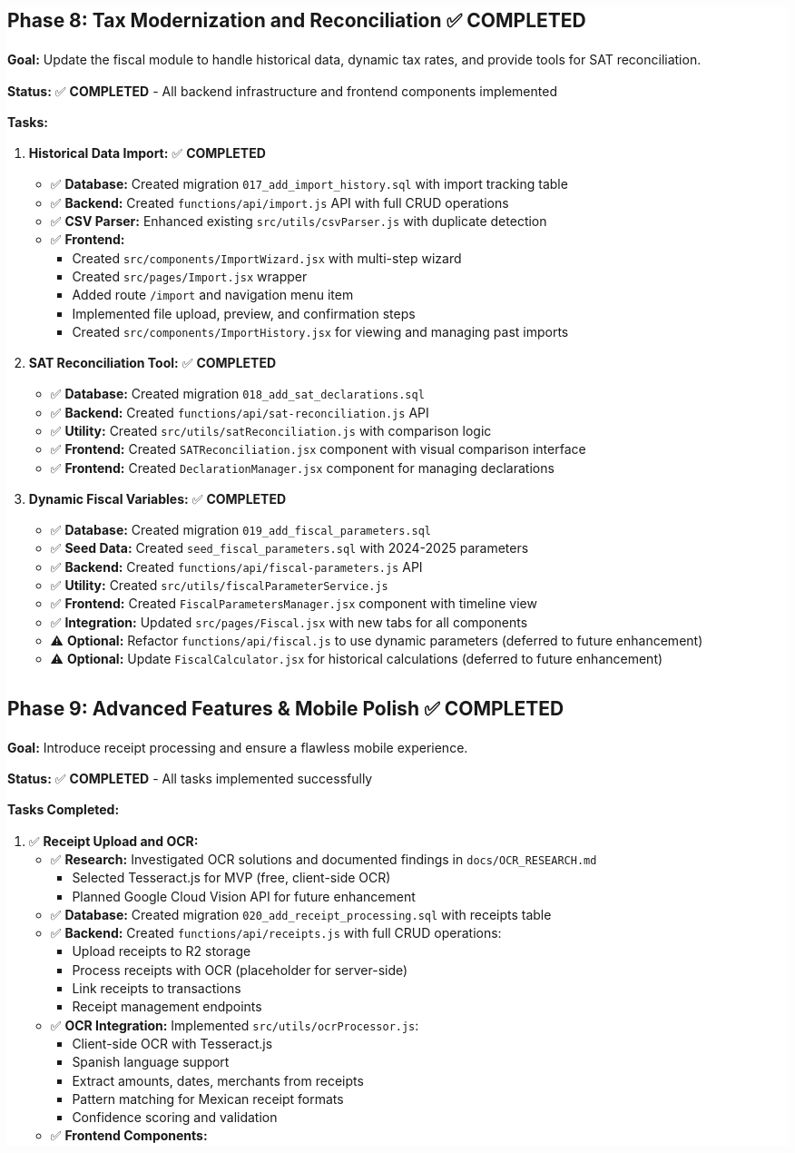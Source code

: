 ## Phase 8: Tax Modernization and Reconciliation ✅ **COMPLETED**

**Goal:** Update the fiscal module to handle historical data, dynamic tax rates, and provide tools for SAT reconciliation.

**Status:** ✅ **COMPLETED** - All backend infrastructure and frontend components implemented

**Tasks:**

1.  **Historical Data Import:** ✅ **COMPLETED**
    *   ✅ **Database:** Created migration `017_add_import_history.sql` with import tracking table
    *   ✅ **Backend:** Created `functions/api/import.js` API with full CRUD operations
    *   ✅ **CSV Parser:** Enhanced existing `src/utils/csvParser.js` with duplicate detection
    *   ✅ **Frontend:** 
        *   Created `src/components/ImportWizard.jsx` with multi-step wizard
        *   Created `src/pages/Import.jsx` wrapper
        *   Added route `/import` and navigation menu item
        *   Implemented file upload, preview, and confirmation steps
        *   Created `src/components/ImportHistory.jsx` for viewing and managing past imports

2.  **SAT Reconciliation Tool:** ✅ **COMPLETED**
    *   ✅ **Database:** Created migration `018_add_sat_declarations.sql`
    *   ✅ **Backend:** Created `functions/api/sat-reconciliation.js` API
    *   ✅ **Utility:** Created `src/utils/satReconciliation.js` with comparison logic
    *   ✅ **Frontend:** Created `SATReconciliation.jsx` component with visual comparison interface
    *   ✅ **Frontend:** Created `DeclarationManager.jsx` component for managing declarations

3.  **Dynamic Fiscal Variables:** ✅ **COMPLETED**
    *   ✅ **Database:** Created migration `019_add_fiscal_parameters.sql`
    *   ✅ **Seed Data:** Created `seed_fiscal_parameters.sql` with 2024-2025 parameters
    *   ✅ **Backend:** Created `functions/api/fiscal-parameters.js` API
    *   ✅ **Utility:** Created `src/utils/fiscalParameterService.js`
    *   ✅ **Frontend:** Created `FiscalParametersManager.jsx` component with timeline view
    *   ✅ **Integration:** Updated `src/pages/Fiscal.jsx` with new tabs for all components
    *   ⚠️ **Optional:** Refactor `functions/api/fiscal.js` to use dynamic parameters (deferred to future enhancement)
    *   ⚠️ **Optional:** Update `FiscalCalculator.jsx` for historical calculations (deferred to future enhancement)

## Phase 9: Advanced Features & Mobile Polish ✅ **COMPLETED**

**Goal:** Introduce receipt processing and ensure a flawless mobile experience.

**Status:** ✅ **COMPLETED** - All tasks implemented successfully

**Tasks Completed:**

1.  ✅ **Receipt Upload and OCR:**
    *   ✅ **Research:** Investigated OCR solutions and documented findings in `docs/OCR_RESEARCH.md`
        *   Selected Tesseract.js for MVP (free, client-side OCR)
        *   Planned Google Cloud Vision API for future enhancement
    *   ✅ **Database:** Created migration `020_add_receipt_processing.sql` with receipts table
    *   ✅ **Backend:** Created `functions/api/receipts.js` with full CRUD operations:
        *   Upload receipts to R2 storage
        *   Process receipts with OCR (placeholder for server-side)
        *   Link receipts to transactions
        *   Receipt management endpoints
    *   ✅ **OCR Integration:** Implemented `src/utils/ocrProcessor.js`:
        *   Client-side OCR with Tesseract.js
        *   Spanish language support
        *   Extract amounts, dates, merchants from receipts
        *   Pattern matching for Mexican receipt formats
        *   Confidence scoring and validation
    *   ✅ **Frontend Components:**